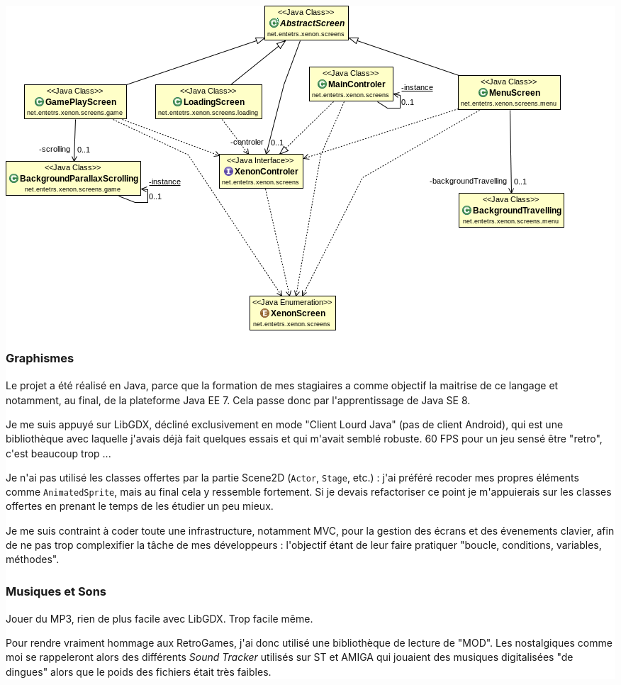 ![Diagramme UML Screens](/images/xenon-reborn/dclaa-screens.png)


### Graphismes

Le projet a été réalisé en Java, parce que la formation de mes stagiaires a comme objectif la maitrise de ce langage et notamment, au final, de la plateforme Java EE 7. Cela passe donc par l'apprentissage de Java SE 8.

Je me suis appuyé sur LibGDX, décliné exclusivement en mode "Client Lourd Java" (pas de client Android), qui est une bibliothèque avec laquelle j'avais déjà fait quelques essais et qui m'avait semblé robuste. 60 FPS pour un jeu sensé être "retro", c'est beaucoup trop ...

Je n'ai pas utilisé les classes offertes par la partie Scene2D (`Actor`, `Stage`, etc.) : j'ai préféré recoder mes propres éléments comme `AnimatedSprite`, mais au final cela y ressemble fortement. Si je devais refactoriser ce point je m'appuierais sur les classes offertes en prenant le temps de les étudier un peu mieux.

Je me suis contraint à coder toute une infrastructure, notamment MVC, pour la gestion des écrans et des évenements clavier, afin de ne pas trop complexifier la tâche de mes développeurs : l'objectif étant de leur faire pratiquer "boucle, conditions, variables, méthodes".

### Musiques et Sons

Jouer du MP3, rien de plus facile avec LibGDX. Trop facile même.

Pour rendre vraiment hommage aux RetroGames, j'ai donc utilisé une bibliothèque de lecture de "MOD".
Les nostalgiques comme moi se rappeleront alors des différents *Sound Tracker* utilisés sur ST et AMIGA
qui jouaient des musiques digitalisées "de dingues" alors que le poids des fichiers était très faibles.
